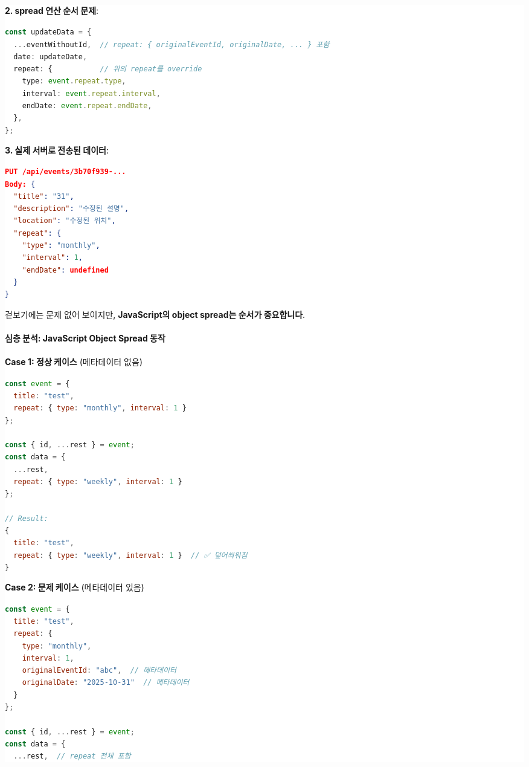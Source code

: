 **2. spread 연산 순서 문제**:
```typescript
const updateData = {
  ...eventWithoutId,  // repeat: { originalEventId, originalDate, ... } 포함
  date: updateDate,
  repeat: {           // 위의 repeat를 override
    type: event.repeat.type,
    interval: event.repeat.interval,
    endDate: event.repeat.endDate,
  },
};
```

**3. 실제 서버로 전송된 데이터**:
```json
PUT /api/events/3b70f939-...
Body: {
  "title": "31",
  "description": "수정된 설명",
  "location": "수정된 위치",
  "repeat": {
    "type": "monthly",
    "interval": 1,
    "endDate": undefined
  }
}
```

겉보기에는 문제 없어 보이지만, **JavaScript의 object spread는 순서가 중요합니다**.

#### 심층 분석: JavaScript Object Spread 동작

**Case 1: 정상 케이스** (메타데이터 없음)
```javascript
const event = {
  title: "test",
  repeat: { type: "monthly", interval: 1 }
};

const { id, ...rest } = event;
const data = {
  ...rest,
  repeat: { type: "weekly", interval: 1 }
};

// Result:
{
  title: "test",
  repeat: { type: "weekly", interval: 1 }  // ✅ 덮어씌워짐
}
```

**Case 2: 문제 케이스** (메타데이터 있음)
```javascript
const event = {
  title: "test",
  repeat: { 
    type: "monthly", 
    interval: 1,
    originalEventId: "abc",  // 메타데이터
    originalDate: "2025-10-31"  // 메타데이터
  }
};

const { id, ...rest } = event;
const data = {
  ...rest,  // repeat 전체 포함
```